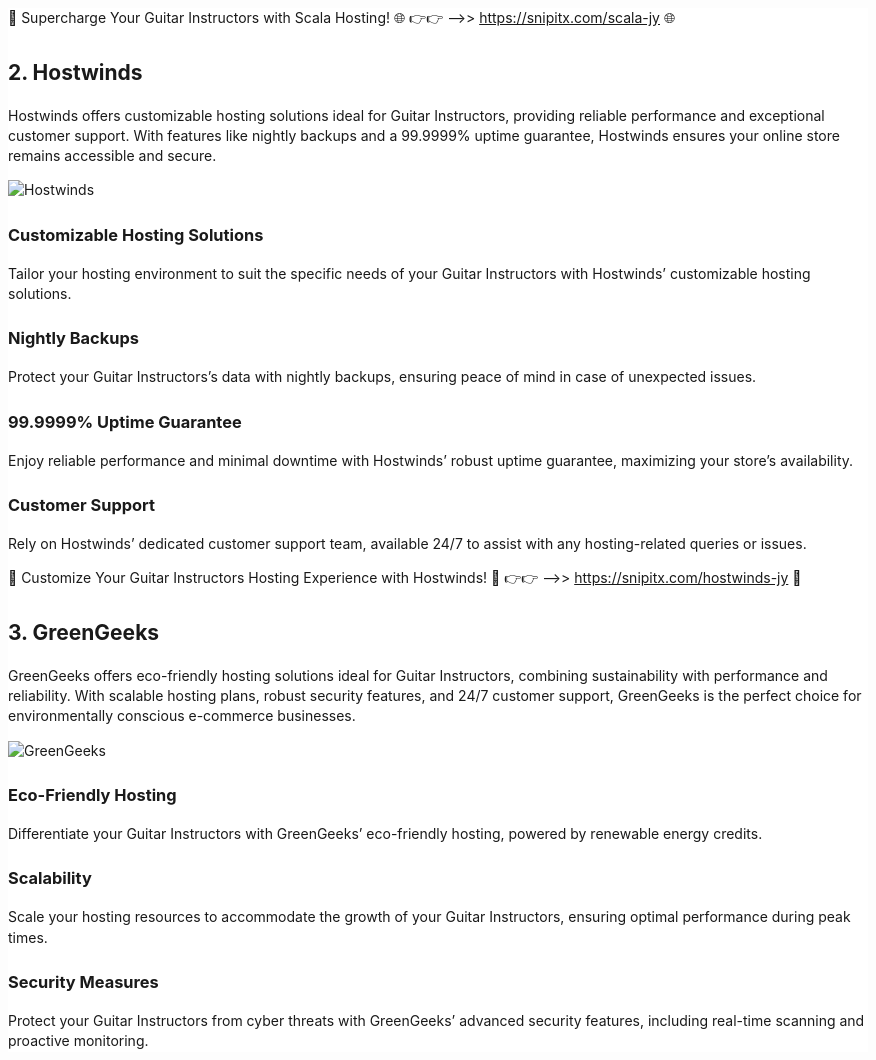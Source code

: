 🚀 Supercharge Your Guitar Instructors with Scala Hosting! 🌐
👉👉 -->> https://snipitx.com/scala-jy 🌐

## 2. Hostwinds

Hostwinds offers customizable hosting solutions ideal for Guitar Instructors, providing reliable performance and exceptional customer support. With features like nightly backups and a 99.9999% uptime guarantee, Hostwinds ensures your online store remains accessible and secure.

![Hostwinds](https://i.imgur.com/53aSNXx.jpeg "Hostwinds Hosting")

### Customizable Hosting Solutions
Tailor your hosting environment to suit the specific needs of your Guitar Instructors with Hostwinds’ customizable hosting solutions.

### Nightly Backups
Protect your Guitar Instructors’s data with nightly backups, ensuring peace of mind in case of unexpected issues.

### 99.9999% Uptime Guarantee
Enjoy reliable performance and minimal downtime with Hostwinds’ robust uptime guarantee, maximizing your store’s availability.

### Customer Support
Rely on Hostwinds’ dedicated customer support team, available 24/7 to assist with any hosting-related queries or issues.

🌟 Customize Your Guitar Instructors Hosting Experience with Hostwinds! 🚀
👉👉 -->> https://snipitx.com/hostwinds-jy 🚀


## 3. GreenGeeks

GreenGeeks offers eco-friendly hosting solutions ideal for Guitar Instructors, combining sustainability with performance and reliability. With scalable hosting plans, robust security features, and 24/7 customer support, GreenGeeks is the perfect choice for environmentally conscious e-commerce businesses.

![GreenGeeks](https://i.imgur.com/eEwuntu.jpg "GreenGeeks Hosting")

### Eco-Friendly Hosting
Differentiate your Guitar Instructors with GreenGeeks’ eco-friendly hosting, powered by renewable energy credits.

### Scalability
Scale your hosting resources to accommodate the growth of your Guitar Instructors, ensuring optimal performance during peak times.

### Security Measures
Protect your Guitar Instructors from cyber threats with GreenGeeks’ advanced security features, including real-time scanning and proactive monitoring.
